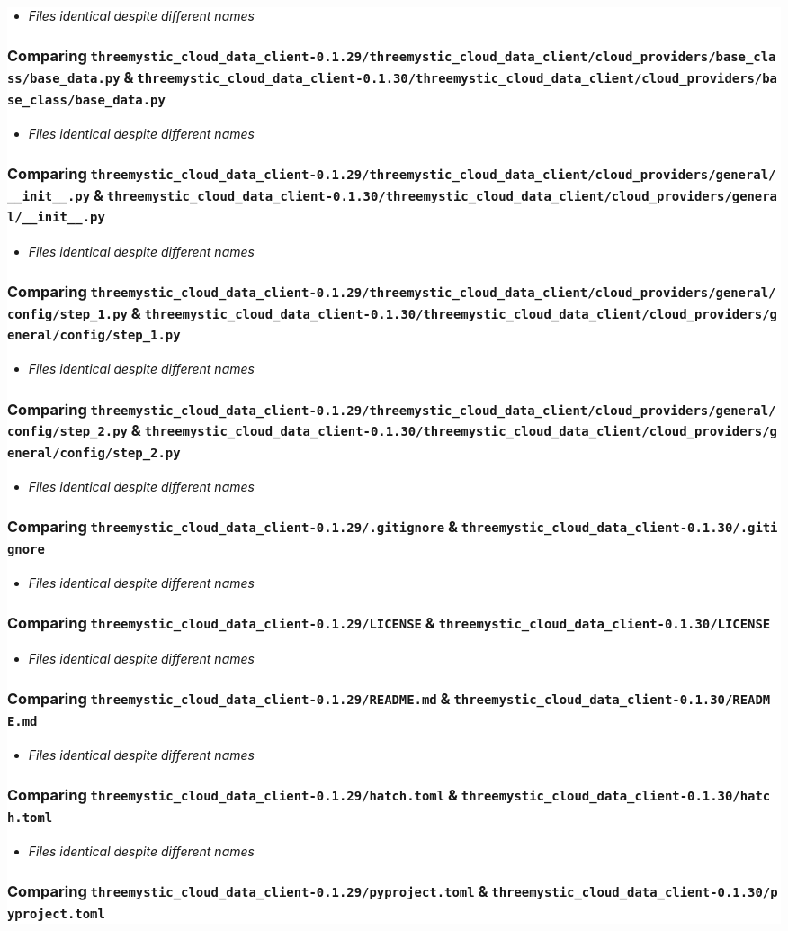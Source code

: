  * *Files identical despite different names*

### Comparing `threemystic_cloud_data_client-0.1.29/threemystic_cloud_data_client/cloud_providers/base_class/base_data.py` & `threemystic_cloud_data_client-0.1.30/threemystic_cloud_data_client/cloud_providers/base_class/base_data.py`

 * *Files identical despite different names*

### Comparing `threemystic_cloud_data_client-0.1.29/threemystic_cloud_data_client/cloud_providers/general/__init__.py` & `threemystic_cloud_data_client-0.1.30/threemystic_cloud_data_client/cloud_providers/general/__init__.py`

 * *Files identical despite different names*

### Comparing `threemystic_cloud_data_client-0.1.29/threemystic_cloud_data_client/cloud_providers/general/config/step_1.py` & `threemystic_cloud_data_client-0.1.30/threemystic_cloud_data_client/cloud_providers/general/config/step_1.py`

 * *Files identical despite different names*

### Comparing `threemystic_cloud_data_client-0.1.29/threemystic_cloud_data_client/cloud_providers/general/config/step_2.py` & `threemystic_cloud_data_client-0.1.30/threemystic_cloud_data_client/cloud_providers/general/config/step_2.py`

 * *Files identical despite different names*

### Comparing `threemystic_cloud_data_client-0.1.29/.gitignore` & `threemystic_cloud_data_client-0.1.30/.gitignore`

 * *Files identical despite different names*

### Comparing `threemystic_cloud_data_client-0.1.29/LICENSE` & `threemystic_cloud_data_client-0.1.30/LICENSE`

 * *Files identical despite different names*

### Comparing `threemystic_cloud_data_client-0.1.29/README.md` & `threemystic_cloud_data_client-0.1.30/README.md`

 * *Files identical despite different names*

### Comparing `threemystic_cloud_data_client-0.1.29/hatch.toml` & `threemystic_cloud_data_client-0.1.30/hatch.toml`

 * *Files identical despite different names*

### Comparing `threemystic_cloud_data_client-0.1.29/pyproject.toml` & `threemystic_cloud_data_client-0.1.30/pyproject.toml`
